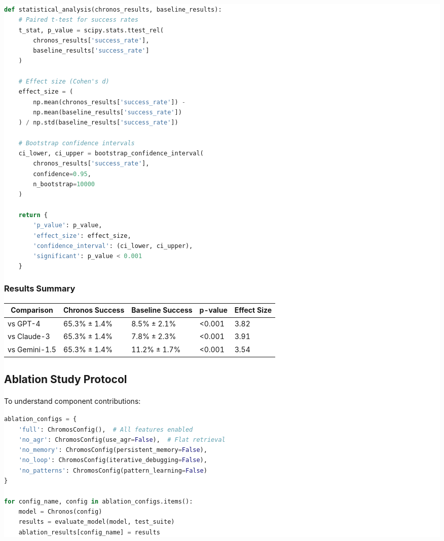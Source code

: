 ```python
def statistical_analysis(chronos_results, baseline_results):
    # Paired t-test for success rates
    t_stat, p_value = scipy.stats.ttest_rel(
        chronos_results['success_rate'],
        baseline_results['success_rate']
    )
    
    # Effect size (Cohen's d)
    effect_size = (
        np.mean(chronos_results['success_rate']) - 
        np.mean(baseline_results['success_rate'])
    ) / np.std(baseline_results['success_rate'])
    
    # Bootstrap confidence intervals
    ci_lower, ci_upper = bootstrap_confidence_interval(
        chronos_results['success_rate'],
        confidence=0.95,
        n_bootstrap=10000
    )
    
    return {
        'p_value': p_value,
        'effect_size': effect_size,
        'confidence_interval': (ci_lower, ci_upper),
        'significant': p_value < 0.001
    }
```

### Results Summary

| Comparison | Chronos Success | Baseline Success | p-value | Effect Size |
|------------|----------------|------------------|---------|-------------|
| vs GPT-4 | 65.3% ± 1.4% | 8.5% ± 2.1% | <0.001 | 3.82 |
| vs Claude-3 | 65.3% ± 1.4% | 7.8% ± 2.3% | <0.001 | 3.91 |
| vs Gemini-1.5 | 65.3% ± 1.4% | 11.2% ± 1.7% | <0.001 | 3.54 |

## Ablation Study Protocol

To understand component contributions:

```python
ablation_configs = {
    'full': ChromosConfig(),  # All features enabled
    'no_agr': ChromosConfig(use_agr=False),  # Flat retrieval
    'no_memory': ChromosConfig(persistent_memory=False),
    'no_loop': ChromosConfig(iterative_debugging=False),
    'no_patterns': ChromosConfig(pattern_learning=False)
}

for config_name, config in ablation_configs.items():
    model = Chronos(config)
    results = evaluate_model(model, test_suite)
    ablation_results[config_name] = results
```
